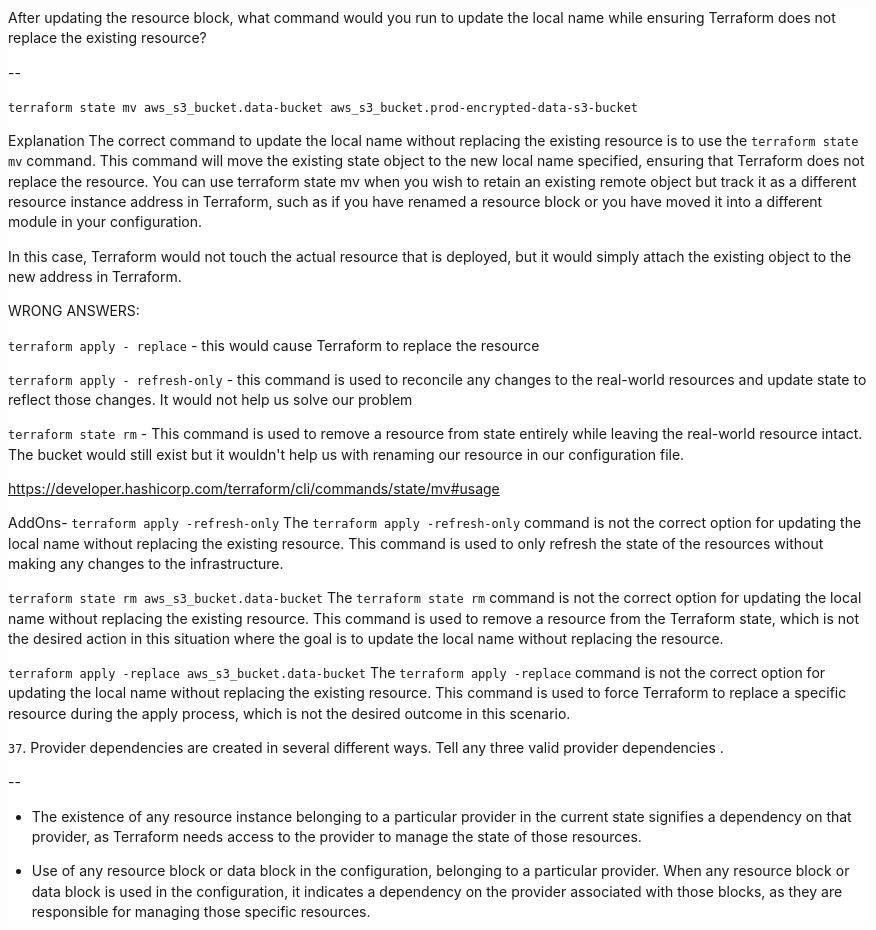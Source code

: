 After updating the resource block, what command would you run to update the local name while ensuring Terraform does not replace the existing resource?

--

`terraform state mv aws_s3_bucket.data-bucket aws_s3_bucket.prod-encrypted-data-s3-bucket`

Explanation
The correct command to update the local name without replacing the existing resource is to use the `terraform state mv` command. This command will move the existing state object to the new local name specified, ensuring that Terraform does not replace the resource.
You can use terraform state mv when you wish to retain an existing remote object but track it as a different resource instance address in Terraform, such as if you have renamed a resource block or you have moved it into a different module in your configuration.

In this case, Terraform would not touch the actual resource that is deployed, but it would simply attach the existing object to the new address in Terraform.

WRONG ANSWERS:

`terraform apply - replace` - this would cause Terraform to replace the resource

`terraform apply - refresh-only` - this command is used to reconcile any changes to the real-world resources and update state to reflect those changes. It would not help us solve our problem

`terraform state rm` - This command is used to remove a resource from state entirely while leaving the real-world resource intact. The bucket would still exist but it wouldn't help us with renaming our resource in our configuration file.

https://developer.hashicorp.com/terraform/cli/commands/state/mv#usage

AddOns-
`terraform apply -refresh-only`
The `terraform apply -refresh-only` command is not the correct option for updating the local name without replacing the existing resource. This command is used to only refresh the state of the resources without making any changes to the infrastructure.

`terraform state rm aws_s3_bucket.data-bucket`
The `terraform state rm` command is not the correct option for updating the local name without replacing the existing resource. This command is used to remove a resource from the Terraform state, which is not the desired action in this situation where the goal is to update the local name without replacing the resource.

`terraform apply -replace aws_s3_bucket.data-bucket`
The `terraform apply -replace` command is not the correct option for updating the local name without replacing the existing resource. This command is used to force Terraform to replace a specific resource during the apply process, which is not the desired outcome in this scenario.

`37`. Provider dependencies are created in several different ways. Tell any three valid provider dependencies .

--

- The existence of any resource instance belonging to a particular provider in the current state signifies a dependency on that provider, as Terraform needs access to the provider to manage the state of those resources.

- Use of any resource block or data block in the configuration, belonging to a particular provider.
  When any resource block or data block is used in the configuration, it indicates a dependency on the provider associated with those blocks, as they are responsible for managing those specific resources.
